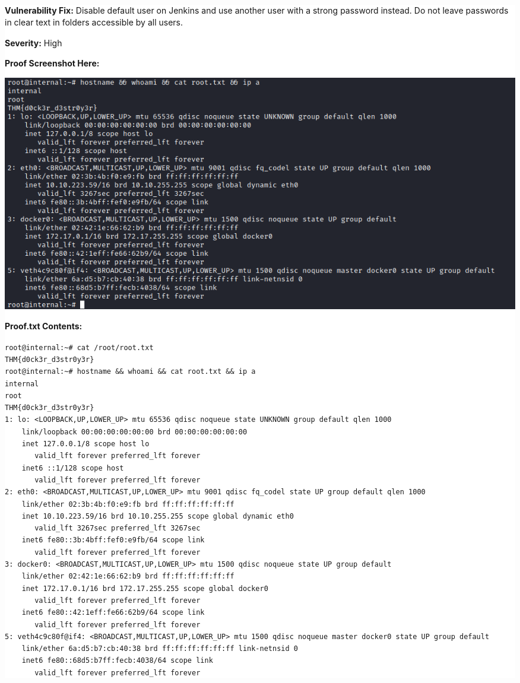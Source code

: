 **Vulnerability Fix:**
Disable default user on Jenkins and use another user with a strong password instead. Do not leave passwords in clear text in folders accessible by all users.

**Severity:**
High

**Proof Screenshot Here:**

![](img/20210220220913.png)

**Proof.txt Contents:**

```
root@internal:~# cat /root/root.txt
THM{d0ck3r_d3str0y3r}
root@internal:~# hostname && whoami && cat root.txt && ip a
internal
root
THM{d0ck3r_d3str0y3r}
1: lo: <LOOPBACK,UP,LOWER_UP> mtu 65536 qdisc noqueue state UNKNOWN group default qlen 1000
    link/loopback 00:00:00:00:00:00 brd 00:00:00:00:00:00
    inet 127.0.0.1/8 scope host lo
       valid_lft forever preferred_lft forever
    inet6 ::1/128 scope host 
       valid_lft forever preferred_lft forever
2: eth0: <BROADCAST,MULTICAST,UP,LOWER_UP> mtu 9001 qdisc fq_codel state UP group default qlen 1000
    link/ether 02:3b:4b:f0:e9:fb brd ff:ff:ff:ff:ff:ff
    inet 10.10.223.59/16 brd 10.10.255.255 scope global dynamic eth0
       valid_lft 3267sec preferred_lft 3267sec
    inet6 fe80::3b:4bff:fef0:e9fb/64 scope link 
       valid_lft forever preferred_lft forever
3: docker0: <BROADCAST,MULTICAST,UP,LOWER_UP> mtu 1500 qdisc noqueue state UP group default 
    link/ether 02:42:1e:66:62:b9 brd ff:ff:ff:ff:ff:ff
    inet 172.17.0.1/16 brd 172.17.255.255 scope global docker0
       valid_lft forever preferred_lft forever
    inet6 fe80::42:1eff:fe66:62b9/64 scope link 
       valid_lft forever preferred_lft forever
5: veth4c9c80f@if4: <BROADCAST,MULTICAST,UP,LOWER_UP> mtu 1500 qdisc noqueue master docker0 state UP group default 
    link/ether 6a:d5:b7:cb:40:38 brd ff:ff:ff:ff:ff:ff link-netnsid 0
    inet6 fe80::68d5:b7ff:fecb:4038/64 scope link 
       valid_lft forever preferred_lft forever

```